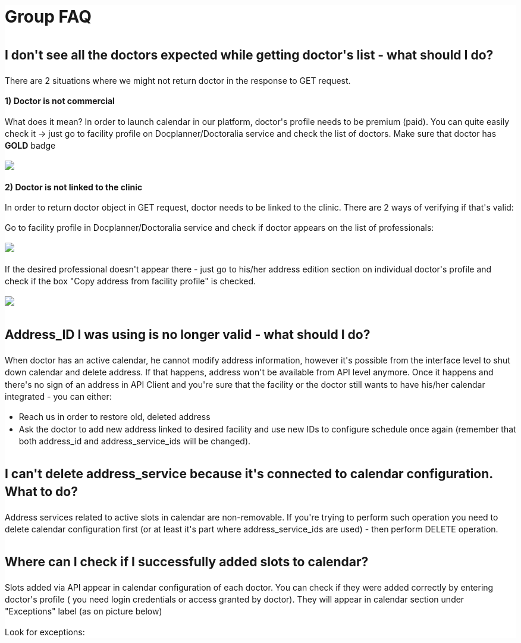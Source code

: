 # Group FAQ

<h2><strong>I don't see all the doctors expected while getting doctor's list - what should I do?</strong></h2>

There are 2 situations where we might not return doctor in the response to GET request. 

**1) Doctor is not commercial**

What does it mean? In order to launch calendar in our platform, doctor's profile needs to be premium (paid). You can quite easily check it -> just go to facility profile on Docplanner/Doctoralia service and check the list of doctors.  Make sure that doctor has **GOLD** badge

<img src="../../images/faq1.png" width="100%">

**2) Doctor is not linked to the clinic**

In order to return doctor object in GET request, doctor needs to be linked to the clinic. There are 2 ways of verifying if that's valid:

Go to facility profile in Docplanner/Doctoralia service and check if doctor appears on the list of professionals:

<img src="../../images/faq2.png" width="100%">

If the desired professional doesn't appear there - just go to his/her address edition section on individual doctor's profile and check if the box "Copy address from facility profile" is checked.

<img src="../../images/faq3.png" width="100%">

<h2>Address_ID I was using is no longer valid - what should I do?</h2>

When doctor has an active calendar, he cannot modify address information, however it's possible from the interface level to shut down calendar and delete address. If that happens, address won't be available from API level anymore. Once it happens and there's no sign of an address in API Client and you're sure that the facility or the doctor still wants to have his/her calendar integrated - you can either:

+ Reach us in order to restore old, deleted address
+ Ask the doctor to add new address linked to desired facility and use new IDs to configure schedule once again (remember that both address_id and address_service_ids will be changed).


<h2>I can't delete address_service because it's connected to calendar configuration. What to do?</h2>

Address services related to active slots in calendar are non-removable. If you're trying to perform such operation you need to delete calendar configuration first (or at least it's part where address_service_ids are used) - then perform DELETE operation. 

<h2>Where can I check if I successfully added slots to calendar?</h2>

Slots added via API appear in calendar configuration of each doctor. You can check if they were added correctly by entering doctor's profile ( you need login credentials or access granted by doctor).  They will appear in calendar section under "Exceptions" label (as on picture below)

Look for exceptions:
